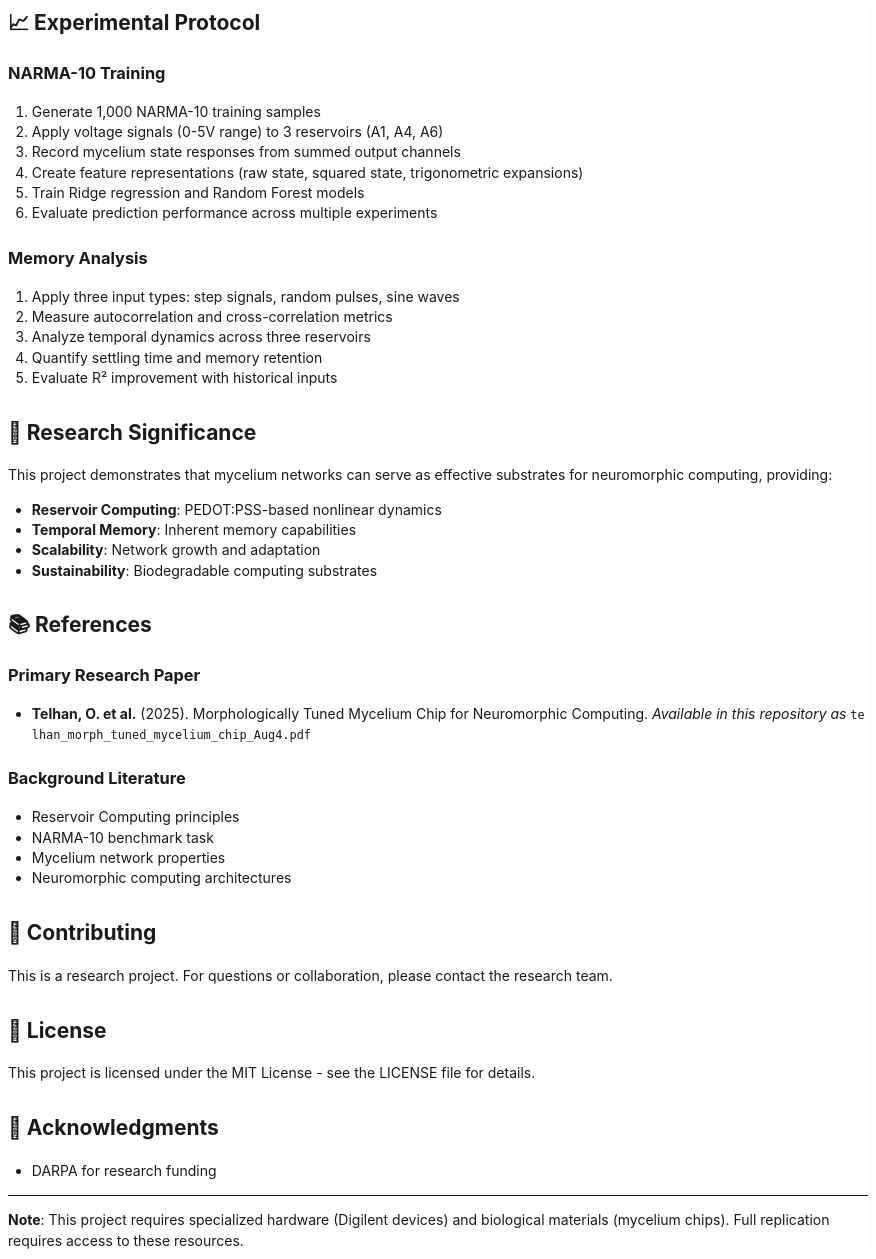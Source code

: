 ## 📈 Experimental Protocol

### NARMA-10 Training
1. Generate 1,000 NARMA-10 training samples
2. Apply voltage signals (0-5V range) to 3 reservoirs (A1, A4, A6)
3. Record mycelium state responses from summed output channels
4. Create feature representations (raw state, squared state, trigonometric expansions)
5. Train Ridge regression and Random Forest models
6. Evaluate prediction performance across multiple experiments



### Memory Analysis
1. Apply three input types: step signals, random pulses, sine waves
2. Measure autocorrelation and cross-correlation metrics
3. Analyze temporal dynamics across three reservoirs
4. Quantify settling time and memory retention
5. Evaluate R² improvement with historical inputs

## 🔬 Research Significance

This project demonstrates that mycelium networks can serve as effective substrates for neuromorphic computing, providing:
- **Reservoir Computing**: PEDOT:PSS-based nonlinear dynamics
- **Temporal Memory**: Inherent memory capabilities
- **Scalability**: Network growth and adaptation
- **Sustainability**: Biodegradable computing substrates

## 📚 References

### Primary Research Paper
- **Telhan, O. et al.** (2025). Morphologically Tuned Mycelium Chip for Neuromorphic Computing. *Available in this repository as* `telhan_morph_tuned_mycelium_chip_Aug4.pdf`

### Background Literature
- Reservoir Computing principles
- NARMA-10 benchmark task
- Mycelium network properties
- Neuromorphic computing architectures

## 🤝 Contributing

This is a research project. For questions or collaboration, please contact the research team.

## 📄 License

This project is licensed under the MIT License - see the LICENSE file for details.

## 🙏 Acknowledgments

- DARPA for research funding

---

**Note**: This project requires specialized hardware (Digilent devices) and biological materials (mycelium chips). Full replication requires access to these resources. 